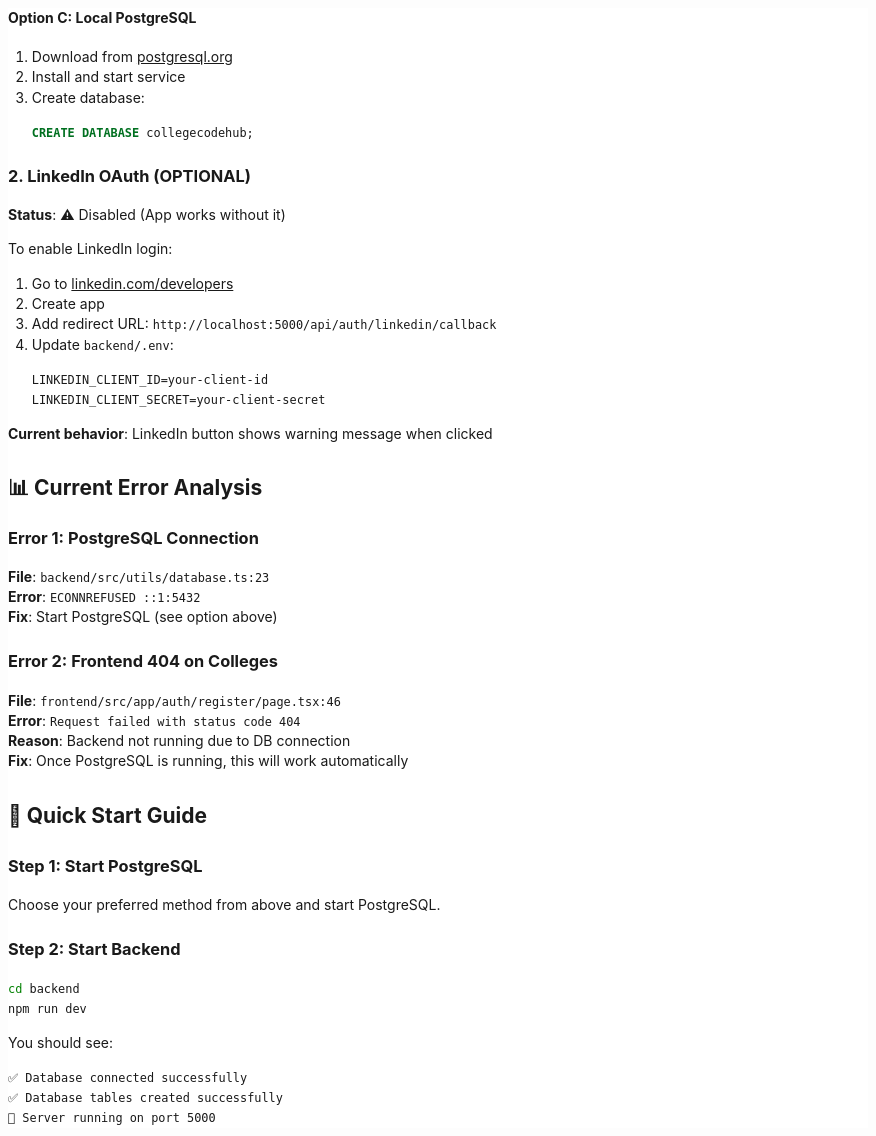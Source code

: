#### Option C: Local PostgreSQL
1. Download from [postgresql.org](https://www.postgresql.org/download/windows/)
2. Install and start service
3. Create database:
   ```sql
   CREATE DATABASE collegecodehub;
   ```

### 2. LinkedIn OAuth (OPTIONAL)
**Status**: ⚠️ Disabled (App works without it)

To enable LinkedIn login:
1. Go to [linkedin.com/developers](https://www.linkedin.com/developers/)
2. Create app
3. Add redirect URL: `http://localhost:5000/api/auth/linkedin/callback`
4. Update `backend/.env`:
   ```env
   LINKEDIN_CLIENT_ID=your-client-id
   LINKEDIN_CLIENT_SECRET=your-client-secret
   ```

**Current behavior**: LinkedIn button shows warning message when clicked

## 📊 Current Error Analysis

### Error 1: PostgreSQL Connection
**File**: `backend/src/utils/database.ts:23`  
**Error**: `ECONNREFUSED ::1:5432`  
**Fix**: Start PostgreSQL (see option above)

### Error 2: Frontend 404 on Colleges
**File**: `frontend/src/app/auth/register/page.tsx:46`  
**Error**: `Request failed with status code 404`  
**Reason**: Backend not running due to DB connection  
**Fix**: Once PostgreSQL is running, this will work automatically

## 🎯 Quick Start Guide

### Step 1: Start PostgreSQL
Choose your preferred method from above and start PostgreSQL.

### Step 2: Start Backend
```bash
cd backend
npm run dev
```

You should see:
```
✅ Database connected successfully
✅ Database tables created successfully
🚀 Server running on port 5000
```
